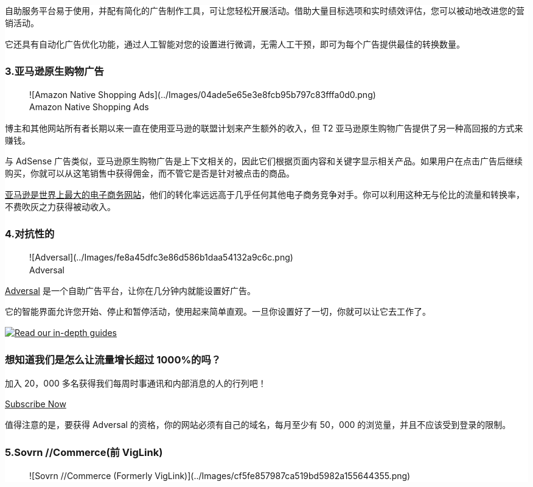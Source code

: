 自助服务平台易于使用，并配有简化的广告制作工具，可让您轻松开展活动。借助大量目标选项和实时绩效评估，您可以被动地改进您的营销活动。

它还具有自动化广告优化功能，通过人工智能对您的设置进行微调，无需人工干预，即可为每个广告提供最佳的转换数量。

### 3.亚马逊原生购物广告

<figure id="attachment_55139" aria-describedby="caption-attachment-55139" style="width: 900px" class="wp-caption aligncenter">![Amazon Native Shopping Ads](../Images/04ade5e65e3e8fcb95b797c83fffa0d0.png)

<figcaption id="caption-attachment-55139" class="wp-caption-text">Amazon Native Shopping Ads</figcaption>

</figure>

博主和其他网站所有者长期以来一直在使用亚马逊的联盟计划来产生额外的收入，但 T2 亚马逊原生购物广告提供了另一种高回报的方式来赚钱。

与 AdSense 广告类似，亚马逊原生购物广告是上下文相关的，因此它们根据页面内容和关键字显示相关产品。如果用户在点击广告后继续购买，你就可以从这笔销售中获得佣金，而不管它是否是针对被点击的商品。

[亚马逊是世界上最大的电子商务网站](https://kinsta.com/blog/ecommerce-statistics/#ecommerce-market-share-us-vs-global-trends)，他们的转化率远远高于几乎任何其他电子商务竞争对手。你可以利用这种无与伦比的流量和转换率，不费吹灰之力获得被动收入。

### 4.对抗性的

<figure id="attachment_55140" aria-describedby="caption-attachment-55140" style="width: 900px" class="wp-caption aligncenter">![Adversal](../Images/fe8a45dfc3e86d586b1daa54132a9c6c.png)

<figcaption id="caption-attachment-55140" class="wp-caption-text">Adversal</figcaption>

</figure>

[Adversal](https://www.adversal.com/) 是一个自助广告平台，让你在几分钟内就能设置好广告。

它的智能界面允许您开始、停止和暂停活动，使用起来简单直观。一旦你设置好了一切，你就可以让它去工作了。

[![Read our in-depth guides](../Images/ee3efc71784eb97b4cc229cabb9d6d2d.png)](https://kinsta.com/ebooks/?utm_campaign=ebook-gallery&utm_source=blog-knowledgebase&utm_medium=gif-banner)

 <dialog id="newsletter" class="dialog dialog has-dark-blue-background-color email-modal" aria-hidden="true">## 注册订阅时事通讯

<kinsta-form show-name="false" show-phone="false" show-website="false" show-company="false" show-disk-space="false" show-monthly-visits="false" show-number-of-websites="false" show-message="false" submit-button-text="Sign Up Now" submit-button-text-sending="Signing Up..." success-title="Thanks for subscribing!" success-message="Keep an eye out for our next newsletter." terms-template="newsletter" hubspot-source="subscribe_to_newsletter" submit-button-text-loading="Signing Up"></kinsta-form></dialog>

### 想知道我们是怎么让流量增长超过 1000%的吗？

加入 20，000 多名获得我们每周时事通讯和内部消息的人的行列吧！

[Subscribe Now](#newsletter)

值得注意的是，要获得 Adversal 的资格，你的网站必须有自己的域名，每月至少有 50，000 的浏览量，并且不应该受到登录的限制。

### 5.Sovrn //Commerce(前 VigLink)

<figure id="attachment_55141" aria-describedby="caption-attachment-55141" style="width: 900px" class="wp-caption aligncenter">![Sovrn //Commerce (Formerly VigLink)](../Images/cf5fe857987ca519bd5982a155644355.png)
